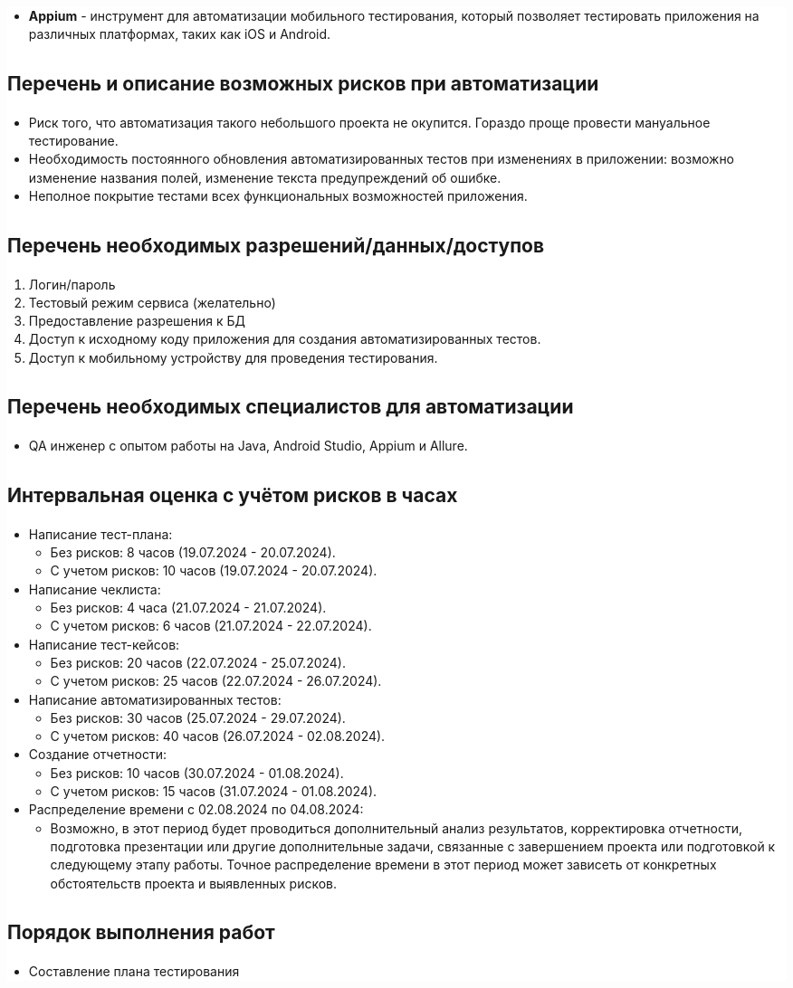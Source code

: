 - **Appium** - инструмент для автоматизации мобильного тестирования, который позволяет тестировать приложения на различных платформах, таких как iOS и Android.

## **Перечень и описание возможных рисков при автоматизации**

- Риск того, что автоматизация такого небольшого проекта не окупится. Гораздо проще провести мануальное тестирование.
- Необходимость постоянного обновления автоматизированных тестов при изменениях в приложении: возможно изменение названия полей, изменение текста предупреждений об ошибке.
- Неполное покрытие тестами всех функциональных возможностей приложения.

## **Перечень необходимых разрешений/данных/доступов**

1. Логин/пароль
2. Тестовый режим сервиса (желательно)
3. Предоставление разрешения к БД
4. Доступ к исходному коду приложения для создания автоматизированных тестов.
5. Доступ к мобильному устройству для проведения тестирования.

## **Перечень необходимых специалистов для автоматизации**

- QA инженер с опытом работы на Java, Android Studio, Appium и Allure.

## **Интервальная оценка с учётом рисков в часах**

- Написание тест-плана:
    - Без рисков: 8 часов (19.07.2024 - 20.07.2024).
    - С учетом рисков: 10 часов (19.07.2024 - 20.07.2024).
- Написание чеклиста:
    - Без рисков: 4 часа (21.07.2024 - 21.07.2024).
    - С учетом рисков: 6 часов (21.07.2024 - 22.07.2024).
- Написание тест-кейсов:
    - Без рисков: 20 часов (22.07.2024 - 25.07.2024).
    - С учетом рисков: 25 часов (22.07.2024 - 26.07.2024).
- Написание автоматизированных тестов:
    - Без рисков: 30 часов (25.07.2024 - 29.07.2024).
    - С учетом рисков: 40 часов (26.07.2024 - 02.08.2024).
- Создание отчетности:
    - Без рисков: 10 часов (30.07.2024 - 01.08.2024).
    - С учетом рисков: 15 часов (31.07.2024 - 01.08.2024).
- Распределение времени с 02.08.2024 по 04.08.2024:
    - Возможно, в этот период будет проводиться дополнительный анализ результатов, корректировка отчетности, подготовка презентации или другие дополнительные задачи, связанные с завершением проекта или подготовкой к следующему этапу работы. Точное распределение времени в этот период может зависеть от конкретных обстоятельств проекта и выявленных рисков.

## **Порядок выполнения работ**

- Составление плана тестирования
